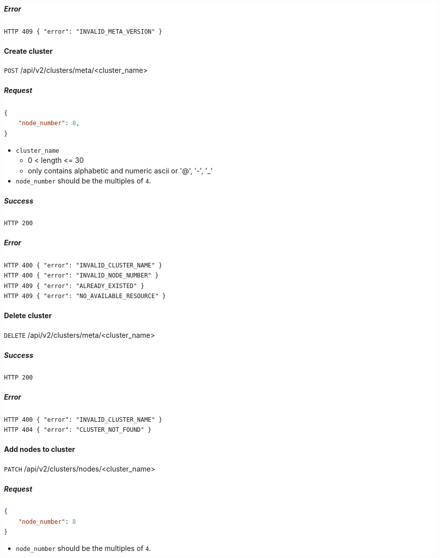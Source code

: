 ##### Error
```
HTTP 409 { "error": "INVALID_META_VERSION" }
```

#### Create cluster
`POST` /api/v2/clusters/meta/<cluster_name>

##### Request
```json
{
    "node_number": 8,
}
```
- `cluster_name`
  - 0 < length <= 30
  - only contains alphabetic and numeric ascii or '@', '-', '_'
- `node_number` should be the multiples of `4`.

##### Success
```
HTTP 200
```

##### Error
```
HTTP 400 { "error": "INVALID_CLUSTER_NAME" }
HTTP 400 { "error": "INVALID_NODE_NUMBER" }
HTTP 409 { "error": "ALREADY_EXISTED" }
HTTP 409 { "error": "NO_AVAILABLE_RESOURCE" }
```

#### Delete cluster
`DELETE` /api/v2/clusters/meta/<cluster_name>

##### Success
```
HTTP 200
```

##### Error
```
HTTP 400 { "error": "INVALID_CLUSTER_NAME" }
HTTP 404 { "error": "CLUSTER_NOT_FOUND" }
```

#### Add nodes to cluster
`PATCH` /api/v2/clusters/nodes/<cluster_name>

##### Request
```json
{
    "node_number": 8
}
```
- `node_number` should be the multiples of `4`.
